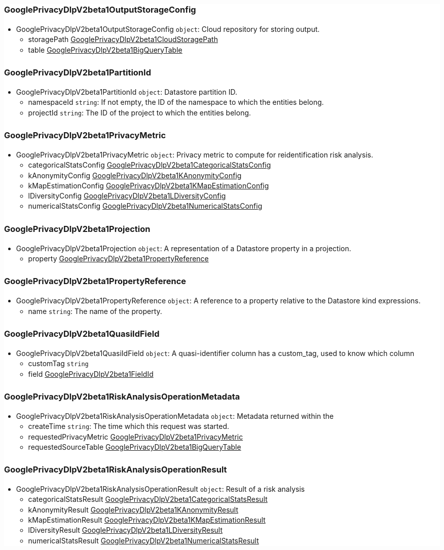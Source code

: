 ### GooglePrivacyDlpV2beta1OutputStorageConfig
* GooglePrivacyDlpV2beta1OutputStorageConfig `object`: Cloud repository for storing output.
  * storagePath [GooglePrivacyDlpV2beta1CloudStoragePath](#googleprivacydlpv2beta1cloudstoragepath)
  * table [GooglePrivacyDlpV2beta1BigQueryTable](#googleprivacydlpv2beta1bigquerytable)

### GooglePrivacyDlpV2beta1PartitionId
* GooglePrivacyDlpV2beta1PartitionId `object`: Datastore partition ID.
  * namespaceId `string`: If not empty, the ID of the namespace to which the entities belong.
  * projectId `string`: The ID of the project to which the entities belong.

### GooglePrivacyDlpV2beta1PrivacyMetric
* GooglePrivacyDlpV2beta1PrivacyMetric `object`: Privacy metric to compute for reidentification risk analysis.
  * categoricalStatsConfig [GooglePrivacyDlpV2beta1CategoricalStatsConfig](#googleprivacydlpv2beta1categoricalstatsconfig)
  * kAnonymityConfig [GooglePrivacyDlpV2beta1KAnonymityConfig](#googleprivacydlpv2beta1kanonymityconfig)
  * kMapEstimationConfig [GooglePrivacyDlpV2beta1KMapEstimationConfig](#googleprivacydlpv2beta1kmapestimationconfig)
  * lDiversityConfig [GooglePrivacyDlpV2beta1LDiversityConfig](#googleprivacydlpv2beta1ldiversityconfig)
  * numericalStatsConfig [GooglePrivacyDlpV2beta1NumericalStatsConfig](#googleprivacydlpv2beta1numericalstatsconfig)

### GooglePrivacyDlpV2beta1Projection
* GooglePrivacyDlpV2beta1Projection `object`: A representation of a Datastore property in a projection.
  * property [GooglePrivacyDlpV2beta1PropertyReference](#googleprivacydlpv2beta1propertyreference)

### GooglePrivacyDlpV2beta1PropertyReference
* GooglePrivacyDlpV2beta1PropertyReference `object`: A reference to a property relative to the Datastore kind expressions.
  * name `string`: The name of the property.

### GooglePrivacyDlpV2beta1QuasiIdField
* GooglePrivacyDlpV2beta1QuasiIdField `object`: A quasi-identifier column has a custom_tag, used to know which column
  * customTag `string`
  * field [GooglePrivacyDlpV2beta1FieldId](#googleprivacydlpv2beta1fieldid)

### GooglePrivacyDlpV2beta1RiskAnalysisOperationMetadata
* GooglePrivacyDlpV2beta1RiskAnalysisOperationMetadata `object`: Metadata returned within the
  * createTime `string`: The time which this request was started.
  * requestedPrivacyMetric [GooglePrivacyDlpV2beta1PrivacyMetric](#googleprivacydlpv2beta1privacymetric)
  * requestedSourceTable [GooglePrivacyDlpV2beta1BigQueryTable](#googleprivacydlpv2beta1bigquerytable)

### GooglePrivacyDlpV2beta1RiskAnalysisOperationResult
* GooglePrivacyDlpV2beta1RiskAnalysisOperationResult `object`: Result of a risk analysis
  * categoricalStatsResult [GooglePrivacyDlpV2beta1CategoricalStatsResult](#googleprivacydlpv2beta1categoricalstatsresult)
  * kAnonymityResult [GooglePrivacyDlpV2beta1KAnonymityResult](#googleprivacydlpv2beta1kanonymityresult)
  * kMapEstimationResult [GooglePrivacyDlpV2beta1KMapEstimationResult](#googleprivacydlpv2beta1kmapestimationresult)
  * lDiversityResult [GooglePrivacyDlpV2beta1LDiversityResult](#googleprivacydlpv2beta1ldiversityresult)
  * numericalStatsResult [GooglePrivacyDlpV2beta1NumericalStatsResult](#googleprivacydlpv2beta1numericalstatsresult)
